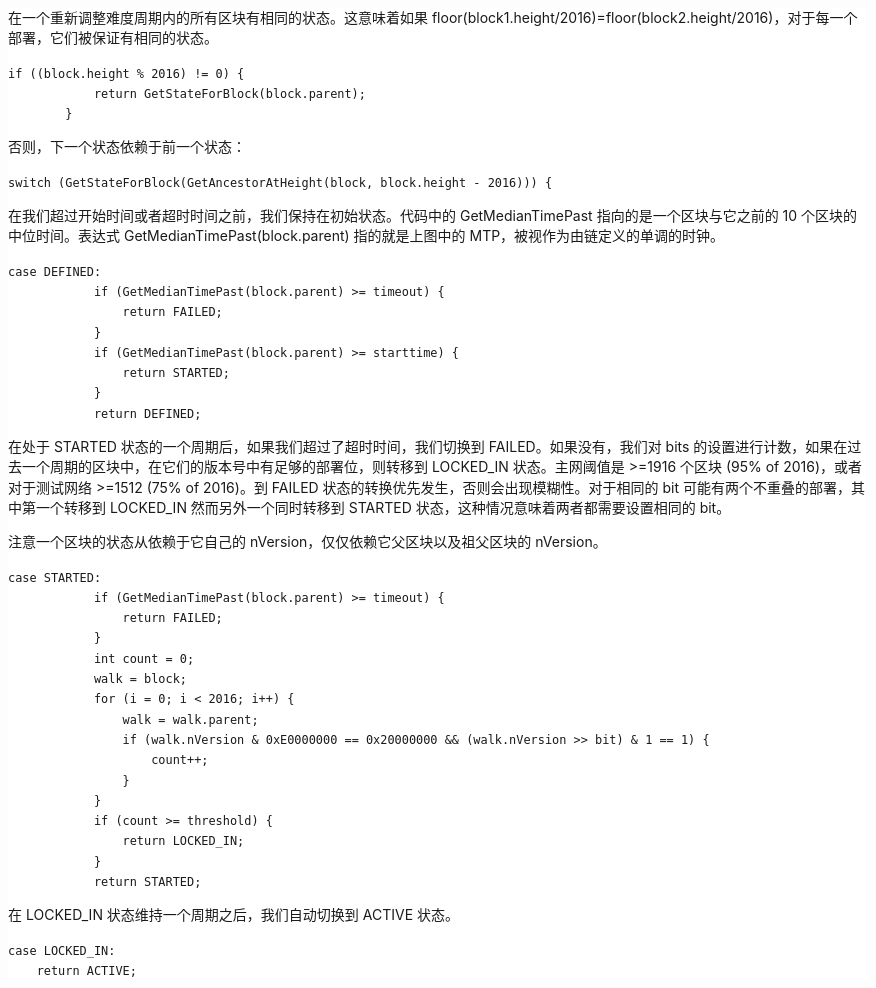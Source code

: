在一个重新调整难度周期内的所有区块有相同的状态。这意味着如果 floor(block1.height/2016)=floor(block2.height/2016)，对于每一个部署，它们被保证有相同的状态。

```
if ((block.height % 2016) != 0) {
            return GetStateForBlock(block.parent);
        }
```

否则，下一个状态依赖于前一个状态：

`switch (GetStateForBlock(GetAncestorAtHeight(block, block.height - 2016))) {
`

在我们超过开始时间或者超时时间之前，我们保持在初始状态。代码中的 GetMedianTimePast 指向的是一个区块与它之前的 10 个区块的中位时间。表达式 GetMedianTimePast(block.parent) 指的就是上图中的 MTP，被视作为由链定义的单调的时钟。

```
case DEFINED:
            if (GetMedianTimePast(block.parent) >= timeout) {
                return FAILED;
            }
            if (GetMedianTimePast(block.parent) >= starttime) {
                return STARTED;
            }
            return DEFINED;
```

在处于 STARTED 状态的一个周期后，如果我们超过了超时时间，我们切换到 FAILED。如果没有，我们对 bits 的设置进行计数，如果在过去一个周期的区块中，在它们的版本号中有足够的部署位，则转移到 LOCKED_IN 状态。主网阈值是 >=1916 个区块 (95% of 2016)，或者对于测试网络 >=1512 (75% of 2016)。到 FAILED 状态的转换优先发生，否则会出现模糊性。对于相同的 bit 可能有两个不重叠的部署，其中第一个转移到 LOCKED_IN 然而另外一个同时转移到 STARTED 状态，这种情况意味着两者都需要设置相同的 bit。

注意一个区块的状态从依赖于它自己的 nVersion，仅仅依赖它父区块以及祖父区块的 nVersion。

```
case STARTED:
            if (GetMedianTimePast(block.parent) >= timeout) {
                return FAILED;
            }
            int count = 0;
            walk = block;
            for (i = 0; i < 2016; i++) {
                walk = walk.parent;
                if (walk.nVersion & 0xE0000000 == 0x20000000 && (walk.nVersion >> bit) & 1 == 1) {
                    count++;
                }
            }
            if (count >= threshold) {
                return LOCKED_IN;
            }
            return STARTED;
```

在 LOCKED_IN 状态维持一个周期之后，我们自动切换到 ACTIVE 状态。

```
case LOCKED_IN:
    return ACTIVE;
```
